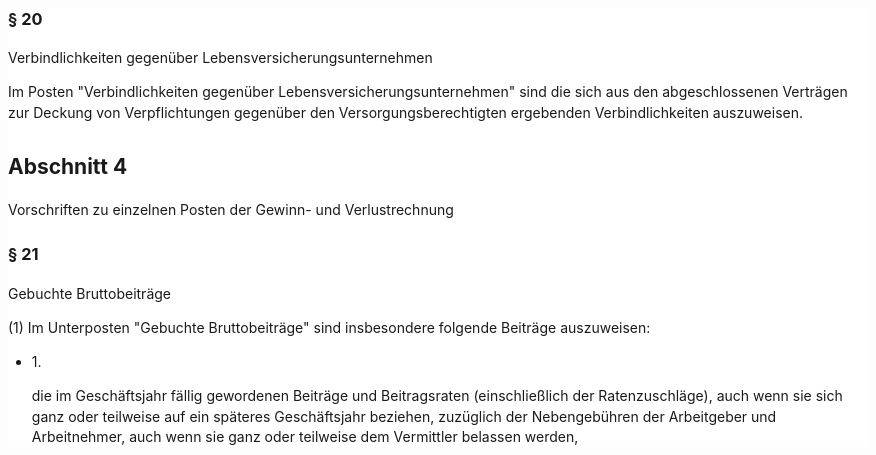 </div>

</div>

</div>

<span id="BJNR024600003BJNE002200000.html"></span>

### § 20  
Verbindlichkeiten gegenüber Lebensversicherungsunternehmen

<div>

<div class="jnhtml">

<div>

<div class="jurAbsatz">

Im Posten "Verbindlichkeiten gegenüber Lebensversicherungsunternehmen"
sind die sich aus den abgeschlossenen Verträgen zur Deckung von
Verpflichtungen gegenüber den Versorgungsberechtigten ergebenden
Verbindlichkeiten auszuweisen.

</div>

</div>

</div>

</div>

<span id="BJNR024600003BJNG000600000.html"></span>

## Abschnitt 4  
Vorschriften zu einzelnen Posten der Gewinn- und Verlustrechnung

<span id="BJNR024600003BJNE002300000.html"></span>

### § 21  
Gebuchte Bruttobeiträge

<div>

<div class="jnhtml">

<div>

<div class="jurAbsatz">

(1) Im Unterposten "Gebuchte Bruttobeiträge" sind insbesondere folgende
Beiträge auszuweisen:

  - 1\.
    
    <div style="">
    
    die im Geschäftsjahr fällig gewordenen Beiträge und Beitragsraten
    (einschließlich der Ratenzuschläge), auch wenn sie sich ganz oder
    teilweise auf ein späteres Geschäftsjahr beziehen, zuzüglich der
    Nebengebühren der Arbeitgeber und Arbeitnehmer, auch wenn sie ganz
    oder teilweise dem Vermittler belassen werden,
    